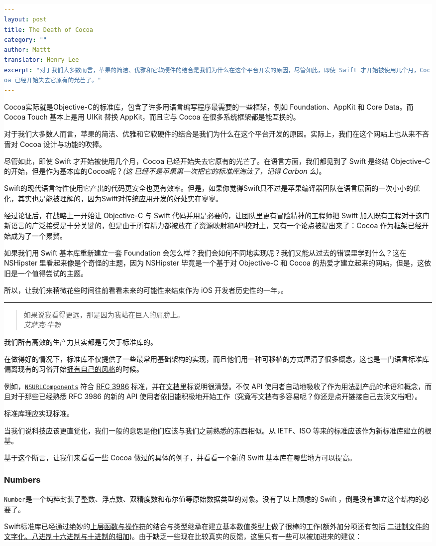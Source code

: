 ```yaml
---
layout: post
title: The Death of Cocoa
category: ""
author: Mattt
translator: Henry Lee
excerpt: "对于我们大多数而言，苹果的简洁、优雅和它软硬件的结合是我们为什么在这个平台开发的原因，尽管如此，即使 Swift 才开始被使用几个月，Cocoa 已经开始失去它原有的光芒了。"
---
```

Cocoa实际就是Objective-C的标准库，包含了许多用语言编写程序最需要的一些框架，例如 Foundation、AppKit 和 Core Data。而 Cocoa Touch 基本上是用 UIKit 替换 AppKit，而且它与 Cocoa 在很多系统框架都是能互换的。

对于我们大多数人而言，苹果的简洁、优雅和它软硬件的结合是我们为什么在这个平台开发的原因。实际上，我们在这个网站上也从来不吝啬对 Cocoa 设计与功能的吹捧。

尽管如此，即使 Swift 才开始被使用几个月，Cocoa 已经开始失去它原有的光芒了。在语言方面，我们都见到了 Swift 是终结 Objective-C 的开始，但是作为基本库的Cocoa呢？_(这
已经不是苹果第一次把它的标准库淘汰了，记得 Carbon 么)_。

Swift的现代语言特性使用它产出的代码更安全也更有效率。但是，如果你觉得Swift只不过是苹果编译器团队在语言层面的一次小小的优化，其实也是能被理解的，因为Swift对传统应用开发的好处实在寥寥。

经过论证后，在战略上一开始让 Objective-C 与 Swift 代码并用是必要的，让团队里更有冒险精神的工程师把 Swift 加入既有工程对于这门新语言的广泛接受是十分关键的，但是由于所有精力都被放在了资源映射和API校对上，又有一个论点被提出来了：Cocoa 作为框架已经开始成为了一个累赘。

如果我们用 Swift 基本库重新建立一套 Foundation 会怎么样？我们会如何不同地实现呢？我们又能从过去的错误里学到什么？这在 NSHipster 里看起来像是个奇怪的主题，因为 NSHipster 毕竟是一个基于对 Objective-C 和 Cocoa 的热爱才建立起来的网站，但是，这依旧是一个值得尝试的主题。

所以，让我们来稍微花些时间往前看看未来的可能性来结束作为 iOS 开发者历史性的一年，。

***

>如果说我看得更远，那是因为我站在巨人的肩膀上。  
><cite>艾萨克·牛顿</cite>

我们所有高效的生产力其实都是亏欠于标准库的。

在做得好的情况下，标准库不仅提供了一些最常用基础架构的实现，而且他们用一种可移植的方式厘清了很多概念，这也是一门语言标准库偏离现有的习俗开始[拥有自己的风格](http://eev.ee/blog/2012/04/09/php-a-fractal-of-bad-design/)的时候。

例如，[`NSURLComponents`](https://nshipster.com/nsurl/) 符合 [RFC 3986](http://www.ietf.org/rfc/rfc3986) 标准，并在[文档](https://developer.apple.com/library/prerelease/ios/documentation/Foundation/Reference/NSURLComponents_class/index.html)里标说明很清楚。不仅 API 使用者自动地吸收了作为用法副产品的术语和概念，而且对于那些已经熟悉 RFC 3986 的新的 API 使用者依旧能积极地开始工作（究竟写文档有多容易呢？你还是点开链接自己去读文档吧）。

标准库理应实现标准。

当我们说科技应该更直觉化，我们一般的意思是他们应该与我们之前熟悉的东西相似。从 IETF、ISO 等来的标准应该作为新标准库建立的根基。

基于这个断言，让我们来看看一些 Cocoa 做过的具体的例子，并看看一个新的 Swift 基本库在哪些地方可以提高。


### Numbers

`Number`是一个纯粹封装了整数、浮点数、双精度数和布尔值等原始数据类型的对象。没有了以上顾虑的 Swift ，倒是没有建立这个结构的必要了。

Swift标准库已经通过绝妙的[上层函数与操作符](https://nshipster.com/swift-default-protocol-implementations/)的结合与类型继承在建立基本数值类型上做了很棒的工作(额外加分项还有包括 [二进制文件的文字化、八进制十六进制与十进制的相加](https://developer.apple.com/library/ios/documentation/Swift/Conceptual/Swift_Programming_Language/TheBasics.html#//apple_ref/doc/uid/TP40014097-CH5-XID_487))。由于缺乏一些现在比较真实的反馈，这里只有一些可以被加进来的建议：
